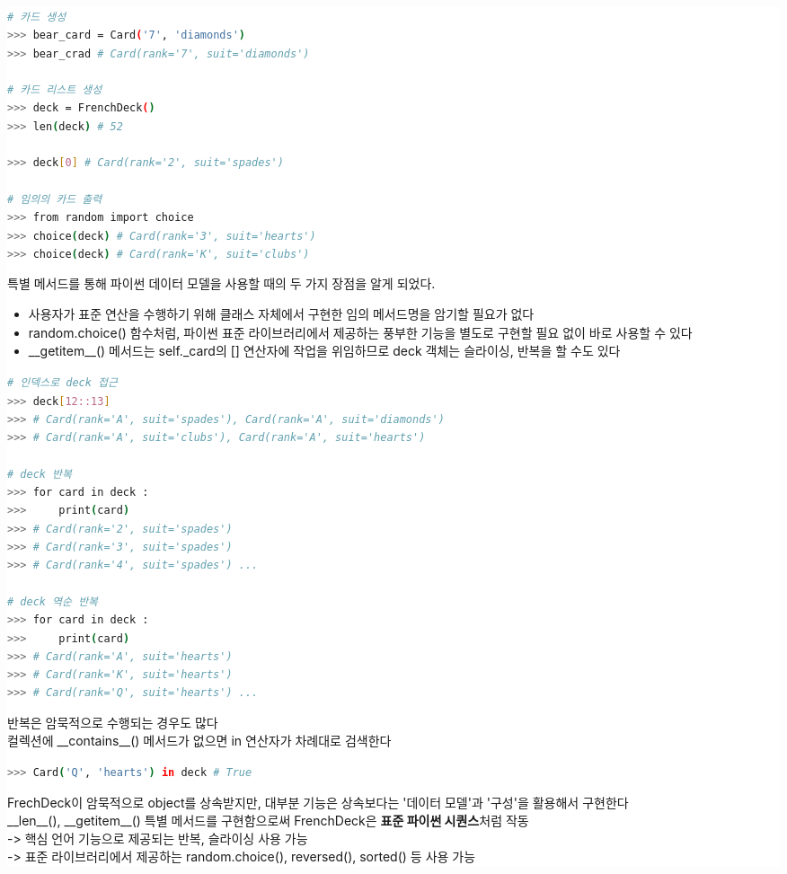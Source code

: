 ```bash
# 카드 생성
>>> bear_card = Card('7', 'diamonds')
>>> bear_crad # Card(rank='7', suit='diamonds')

# 카드 리스트 생성
>>> deck = FrenchDeck()
>>> len(deck) # 52

>>> deck[0] # Card(rank='2', suit='spades')

# 임의의 카드 출력
>>> from random import choice
>>> choice(deck) # Card(rank='3', suit='hearts')
>>> choice(deck) # Card(rank='K', suit='clubs')
```

특별 메서드를 통해 파이썬 데이터 모델을 사용할 때의 두 가지 장점을 알게 되었다.

- 사용자가 표준 연산을 수행하기 위해 클래스 자체에서 구현한 임의 메서드명을 암기할 필요가 없다
- random.choice() 함수처럼, 파이썬 표준 라이브러리에서 제공하는 풍부한 기능을 별도로 구현할 필요 없이 바로 사용할 수 있다
- \_\_getitem\_\_() 메서드는 self.\_card의 [] 연산자에 작업을 위임하므로 deck 객체는 슬라이싱, 반복을 할 수도 있다

```bash
# 인덱스로 deck 접근
>>> deck[12::13]
>>> # Card(rank='A', suit='spades'), Card(rank='A', suit='diamonds')
>>> # Card(rank='A', suit='clubs'), Card(rank='A', suit='hearts')

# deck 반복
>>> for card in deck :
>>>     print(card)
>>> # Card(rank='2', suit='spades')
>>> # Card(rank='3', suit='spades')
>>> # Card(rank='4', suit='spades') ...

# deck 역순 반복
>>> for card in deck :
>>>     print(card)
>>> # Card(rank='A', suit='hearts')
>>> # Card(rank='K', suit='hearts')
>>> # Card(rank='Q', suit='hearts') ...
```

반복은 암묵적으로 수행되는 경우도 많다  
컬렉션에 \_\_contains\_\_() 메서드가 없으면 in 연산자가 차례대로 검색한다

```bash
>>> Card('Q', 'hearts') in deck # True
```

FrechDeck이 암묵적으로 object를 상속받지만, 대부분 기능은 상속보다는 '데이터 모델'과 '구성'을 활용해서 구현한다  
\_\_len\_\_(), \_\_getitem\_\_() 특별 메서드를 구현함으로써 FrenchDeck은 **표준 파이썬 시퀀스**처럼 작동  
-> 핵심 언어 기능으로 제공되는 반복, 슬라이싱 사용 가능  
-> 표준 라이브러리에서 제공하는 random.choice(), reversed(), sorted() 등 사용 가능
